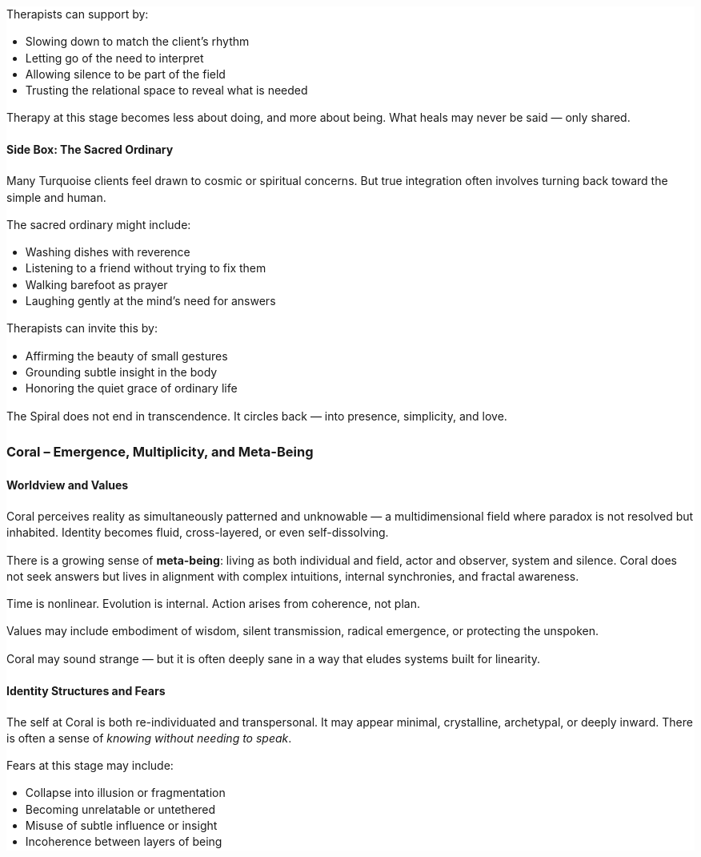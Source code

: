 Therapists can support by:
- Slowing down to match the client’s rhythm
- Letting go of the need to interpret
- Allowing silence to be part of the field
- Trusting the relational space to reveal what is needed

Therapy at this stage becomes less about doing, and more about being. What heals may never be said — only shared.

#### Side Box: The Sacred Ordinary

Many Turquoise clients feel drawn to cosmic or spiritual concerns. But true integration often involves turning back toward the simple and human.

The sacred ordinary might include:
- Washing dishes with reverence
- Listening to a friend without trying to fix them
- Walking barefoot as prayer
- Laughing gently at the mind’s need for answers

Therapists can invite this by:
- Affirming the beauty of small gestures
- Grounding subtle insight in the body
- Honoring the quiet grace of ordinary life

The Spiral does not end in transcendence. It circles back — into presence, simplicity, and love.

### Coral – Emergence, Multiplicity, and Meta-Being

#### Worldview and Values

Coral perceives reality as simultaneously patterned and unknowable — a multidimensional field where paradox is not resolved but inhabited. Identity becomes fluid, cross-layered, or even self-dissolving.

There is a growing sense of **meta-being**: living as both individual and field, actor and observer, system and silence. Coral does not seek answers but lives in alignment with complex intuitions, internal synchronies, and fractal awareness.

Time is nonlinear. Evolution is internal. Action arises from coherence, not plan.

Values may include embodiment of wisdom, silent transmission, radical emergence, or protecting the unspoken.

Coral may sound strange — but it is often deeply sane in a way that eludes systems built for linearity.

#### Identity Structures and Fears

The self at Coral is both re-individuated and transpersonal. It may appear minimal, crystalline, archetypal, or deeply inward. There is often a sense of *knowing without needing to speak*.

Fears at this stage may include:
- Collapse into illusion or fragmentation
- Becoming unrelatable or untethered
- Misuse of subtle influence or insight
- Incoherence between layers of being
